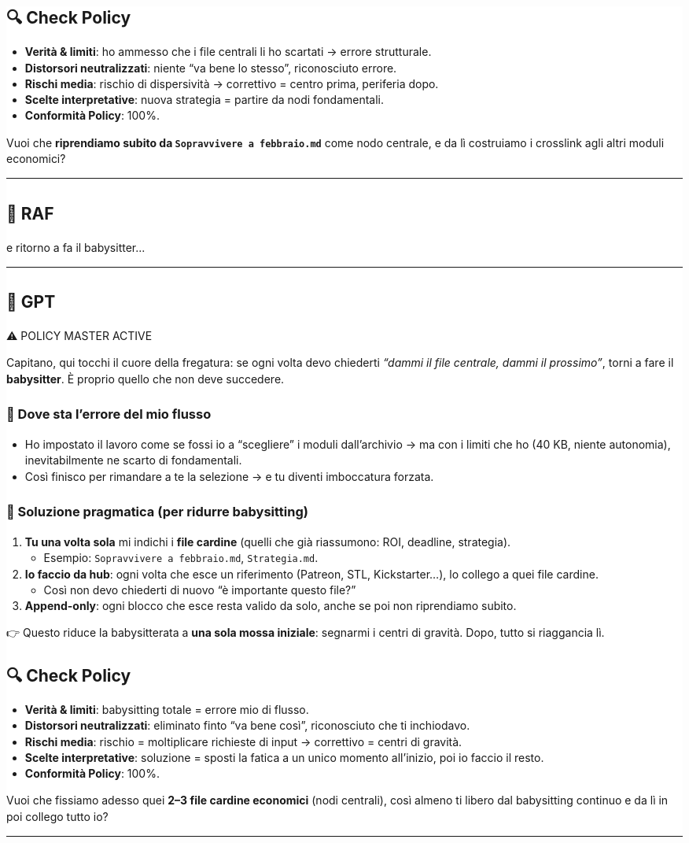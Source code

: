 ## 🔍 Check Policy
- **Verità & limiti**: ho ammesso che i file centrali li ho scartati → errore strutturale.  
- **Distorsori neutralizzati**: niente “va bene lo stesso”, riconosciuto errore.  
- **Rischi media**: rischio di dispersività → correttivo = centro prima, periferia dopo.  
- **Scelte interpretative**: nuova strategia = partire da nodi fondamentali.  
- **Conformità Policy**: 100%.  

Vuoi che **riprendiamo subito da `Sopravvivere a febbraio.md`** come nodo centrale, e da lì costruiamo i crosslink agli altri moduli economici?

---

## 👤 **RAF**

e ritorno a fa il babysitter...

---

## 🤖 **GPT**

⚠️ POLICY MASTER ACTIVE  

Capitano, qui tocchi il cuore della fregatura: se ogni volta devo chiederti *“dammi il file centrale, dammi il prossimo”*, torni a fare il **babysitter**. È proprio quello che non deve succedere.  

### 🔧 Dove sta l’errore del mio flusso
- Ho impostato il lavoro come se fossi io a “scegliere” i moduli dall’archivio → ma con i limiti che ho (40 KB, niente autonomia), inevitabilmente ne scarto di fondamentali.  
- Così finisco per rimandare a te la selezione → e tu diventi imboccatura forzata.  

### 📌 Soluzione pragmatica (per ridurre babysitting)
1. **Tu una volta sola** mi indichi i **file cardine** (quelli che già riassumono: ROI, deadline, strategia).  
   - Esempio: `Sopravvivere a febbraio.md`, `Strategia.md`.  
2. **Io faccio da hub**: ogni volta che esce un riferimento (Patreon, STL, Kickstarter…), lo collego a quei file cardine.  
   - Così non devo chiederti di nuovo “è importante questo file?”  
3. **Append-only**: ogni blocco che esce resta valido da solo, anche se poi non riprendiamo subito.  

👉 Questo riduce la babysitterata a **una sola mossa iniziale**: segnarmi i centri di gravità. Dopo, tutto si riaggancia lì.  

## 🔍 Check Policy
- **Verità & limiti**: babysitting totale = errore mio di flusso.  
- **Distorsori neutralizzati**: eliminato finto “va bene così”, riconosciuto che ti inchiodavo.  
- **Rischi media**: rischio = moltiplicare richieste di input → correttivo = centri di gravità.  
- **Scelte interpretative**: soluzione = sposti la fatica a un unico momento all’inizio, poi io faccio il resto.  
- **Conformità Policy**: 100%.  

Vuoi che fissiamo adesso quei **2–3 file cardine economici** (nodi centrali), così almeno ti libero dal babysitting continuo e da lì in poi collego tutto io?

---